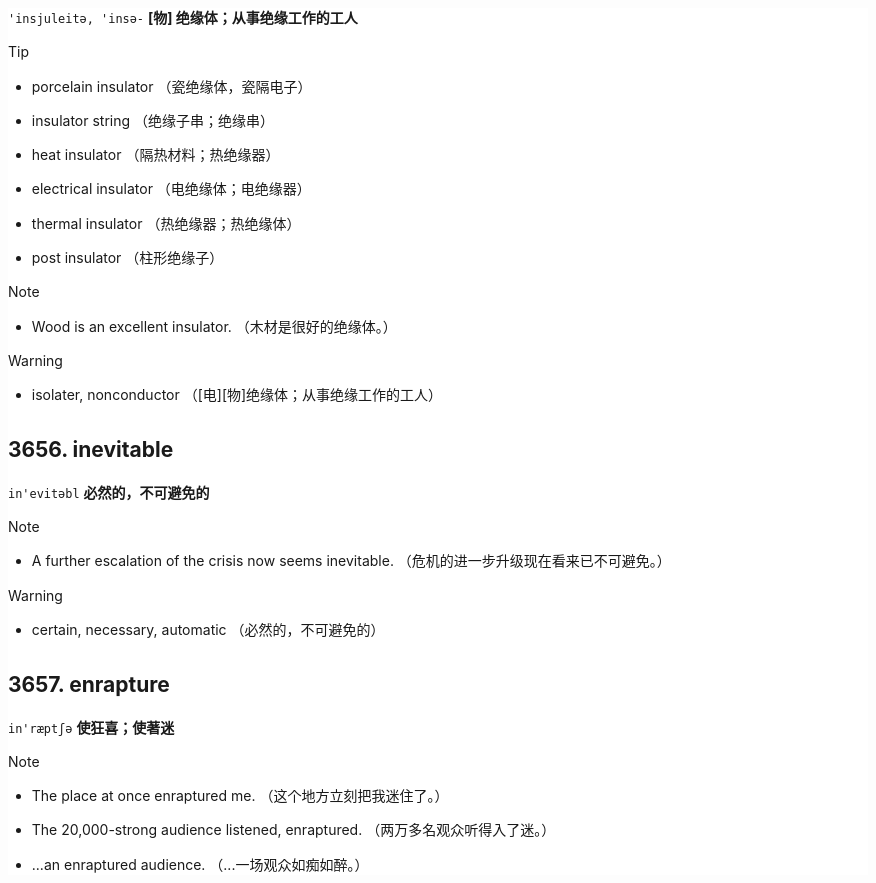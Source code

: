 `'insjuleitə, 'insə-`  **[物] 绝缘体；从事绝缘工作的工人**

> [!TIP]
>
> - porcelain insulator （瓷绝缘体，瓷隔电子）
>
> - insulator string （绝缘子串；绝缘串）
>
> - heat insulator （隔热材料；热绝缘器）
>
> - electrical insulator （电绝缘体；电绝缘器）
>
> - thermal insulator （热绝缘器；热绝缘体）
>
> - post insulator （柱形绝缘子）
>

> [!NOTE]
>
> - Wood is an excellent insulator. （木材是很好的绝缘体。）
>

> [!WARNING]
>
> - isolater, nonconductor （[电][物]绝缘体；从事绝缘工作的工人）
>

## 3656. inevitable

`in'evitəbl`  **必然的，不可避免的**

> [!NOTE]
>
> - A further escalation of the crisis now seems inevitable. （危机的进一步升级现在看来已不可避免。）
>

> [!WARNING]
>
> - certain, necessary, automatic （必然的，不可避免的）
>

## 3657. enrapture

`in'ræptʃə`  **使狂喜；使著迷**

> [!NOTE]
>
> - The place at once enraptured me. （这个地方立刻把我迷住了。）
>
> - The 20,000-strong audience listened, enraptured. （两万多名观众听得入了迷。）
>
> - ...an enraptured audience. （...一场观众如痴如醉。）
>
